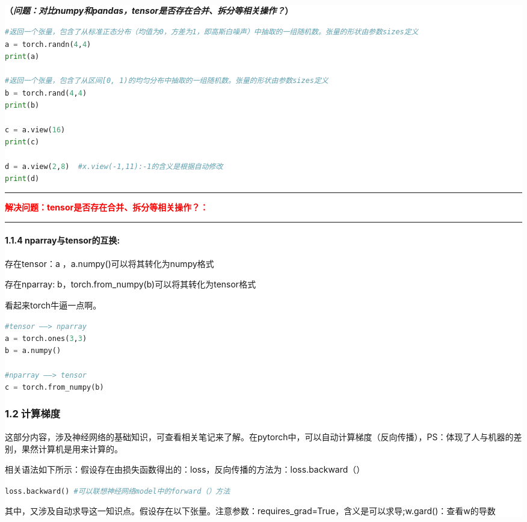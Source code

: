 **（*问题：对比numpy和pandas，tensor是否存在合并、拆分等相关操作？*）**

```python
#返回一个张量，包含了从标准正态分布（均值为0，方差为1，即高斯白噪声）中抽取的一组随机数。张量的形状由参数sizes定义
a = torch.randn(4,4)  
print(a)

#返回一个张量，包含了从区间[0, 1)的均匀分布中抽取的一组随机数。张量的形状由参数sizes定义
b = torch.rand(4,4)   
print(b)

c = a.view(16)
print(c)

d = a.view(2,8)  #x.view(-1,11):-1的含义是根据自动修改
print(d)
```

------

**<font color='red'>解决问题：tensor是否存在合并、拆分等相关操作？：</font>**





------



#### 1.1.4 nparray与tensor的互换:

存在tensor：a ，a.numpy()可以将其转化为numpy格式

存在nparray: b，torch.from_numpy(b)可以将其转化为tensor格式

看起来torch牛逼一点啊。

```python
#tensor ——> nparray
a = torch.ones(3,3)
b = a.numpy()

#nparray ——> tensor
c = torch.from_numpy(b)
```



### 1.2 计算梯度

这部分内容，涉及神经网络的基础知识，可查看相关笔记来了解。在pytorch中，可以自动计算梯度（反向传播），PS：体现了人与机器的差别，果然计算机是用来计算的。

相关语法如下所示：假设存在由损失函数得出的：loss，反向传播的方法为：loss.backward（）

```python
loss.backward() #可以联想神经网络model中的forward（）方法
```

其中，又涉及自动求导这一知识点。假设存在以下张量。注意参数：requires_grad=True，含义是可以求导;w.gard()：查看w的导数
